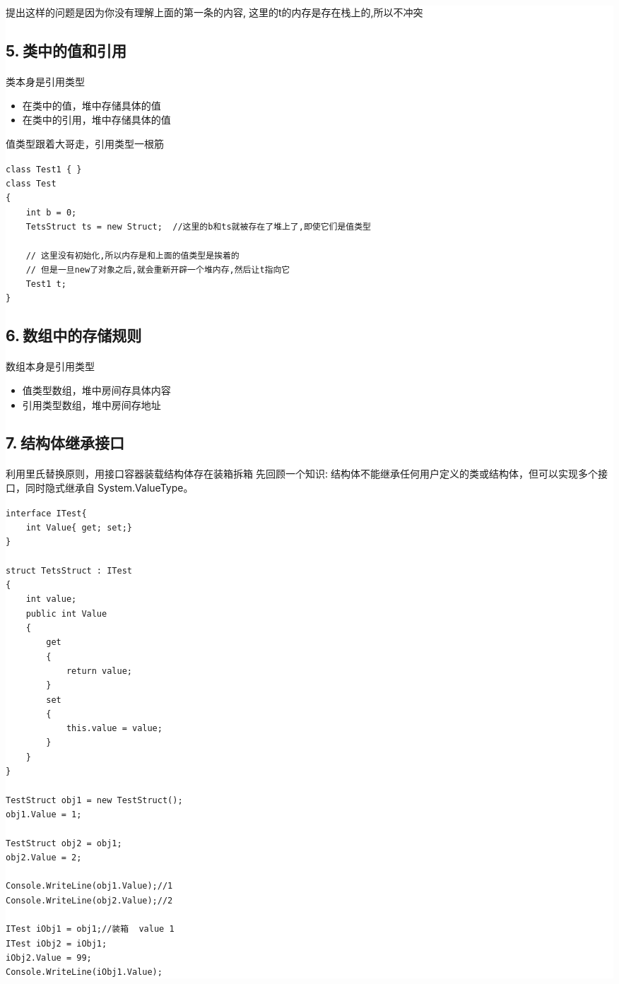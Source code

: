 提出这样的问题是因为你没有理解上面的第一条的内容, 这里的t的内存是存在栈上的,所以不冲突

## 5. 类中的值和引用
类本身是引用类型
- 在类中的值，堆中存储具体的值
- 在类中的引用，堆中存储具体的值

值类型跟着大哥走，引用类型一根筋
```CSharp
class Test1 { }
class Test
{
    int b = 0;
    TetsStruct ts = new Struct;  //这里的b和ts就被存在了堆上了,即使它们是值类型

    // 这里没有初始化,所以内存是和上面的值类型是挨着的
    // 但是一旦new了对象之后,就会重新开辟一个堆内存,然后让t指向它
    Test1 t; 
}
```

## 6. 数组中的存储规则
数组本身是引用类型
- 值类型数组，堆中房间存具体内容
- 引用类型数组，堆中房间存地址

## 7. 结构体继承接口
利用里氏替换原则，用接口容器装载结构体存在装箱拆箱
先回顾一个知识: 结构体不能继承任何用户定义的类或结构体，但可以实现多个接口，同时隐式继承自 System.ValueType。
```CSharp
interface ITest{
    int Value{ get; set;}
}

struct TetsStruct : ITest
{
    int value;
    public int Value 
    {
        get
        {
            return value;
        }
        set
        {
            this.value = value;
        }
    }
}

TestStruct obj1 = new TestStruct();
obj1.Value = 1;

TestStruct obj2 = obj1;
obj2.Value = 2;

Console.WriteLine(obj1.Value);//1
Console.WriteLine(obj2.Value);//2

ITest iObj1 = obj1;//装箱  value 1
ITest iObj2 = iObj1;
iObj2.Value = 99;
Console.WriteLine(iObj1.Value);
```
